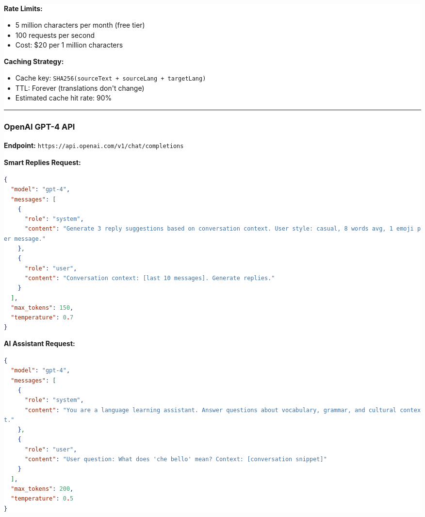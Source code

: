 **Rate Limits:** 
- 5 million characters per month (free tier)
- 100 requests per second
- Cost: $20 per 1 million characters

**Caching Strategy:**
- Cache key: `SHA256(sourceText + sourceLang + targetLang)`
- TTL: Forever (translations don't change)
- Estimated cache hit rate: 90%

---

### OpenAI GPT-4 API

**Endpoint:** `https://api.openai.com/v1/chat/completions`

**Smart Replies Request:**
```json
{
  "model": "gpt-4",
  "messages": [
    {
      "role": "system",
      "content": "Generate 3 reply suggestions based on conversation context. User style: casual, 8 words avg, 1 emoji per message."
    },
    {
      "role": "user",
      "content": "Conversation context: [last 10 messages]. Generate replies."
    }
  ],
  "max_tokens": 150,
  "temperature": 0.7
}
```

**AI Assistant Request:**
```json
{
  "model": "gpt-4",
  "messages": [
    {
      "role": "system",
      "content": "You are a language learning assistant. Answer questions about vocabulary, grammar, and cultural context."
    },
    {
      "role": "user",
      "content": "User question: What does 'che bello' mean? Context: [conversation snippet]"
    }
  ],
  "max_tokens": 200,
  "temperature": 0.5
}
```
